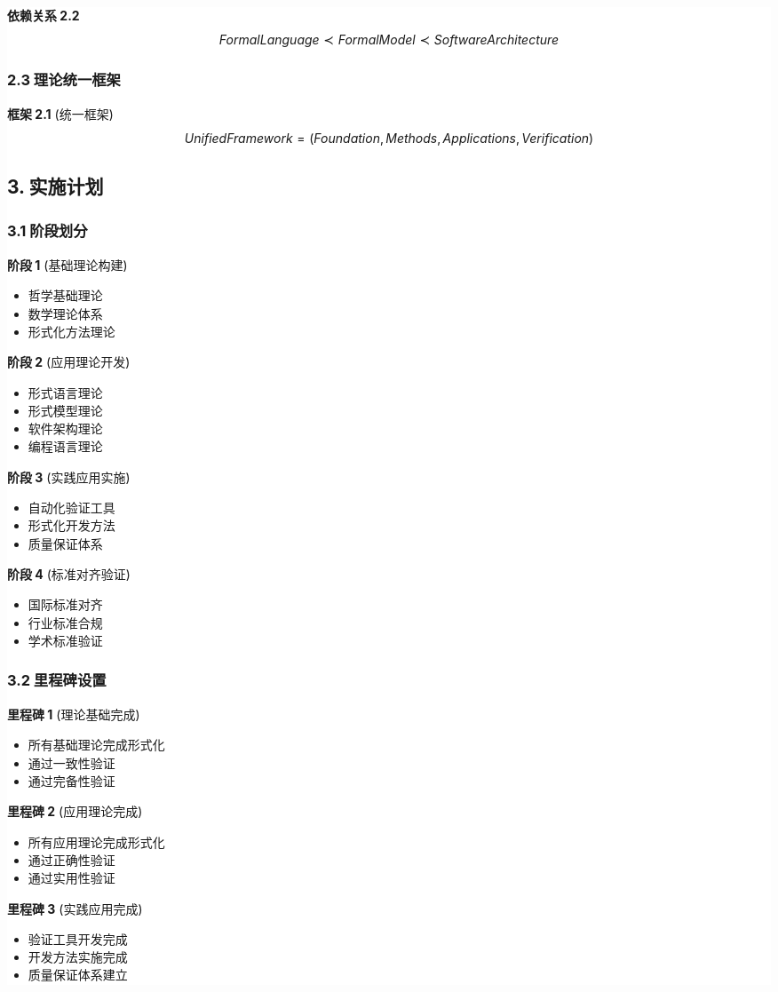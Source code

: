 **依赖关系 2.2**
$$FormalLanguage \prec FormalModel \prec SoftwareArchitecture$$

### 2.3 理论统一框架

**框架 2.1** (统一框架)
$$UnifiedFramework = (Foundation, Methods, Applications, Verification)$$

## 3. 实施计划

### 3.1 阶段划分

**阶段 1** (基础理论构建)

- 哲学基础理论
- 数学理论体系
- 形式化方法理论

**阶段 2** (应用理论开发)

- 形式语言理论
- 形式模型理论
- 软件架构理论
- 编程语言理论

**阶段 3** (实践应用实施)

- 自动化验证工具
- 形式化开发方法
- 质量保证体系

**阶段 4** (标准对齐验证)

- 国际标准对齐
- 行业标准合规
- 学术标准验证

### 3.2 里程碑设置

**里程碑 1** (理论基础完成)

- 所有基础理论完成形式化
- 通过一致性验证
- 通过完备性验证

**里程碑 2** (应用理论完成)

- 所有应用理论完成形式化
- 通过正确性验证
- 通过实用性验证

**里程碑 3** (实践应用完成)

- 验证工具开发完成
- 开发方法实施完成
- 质量保证体系建立
